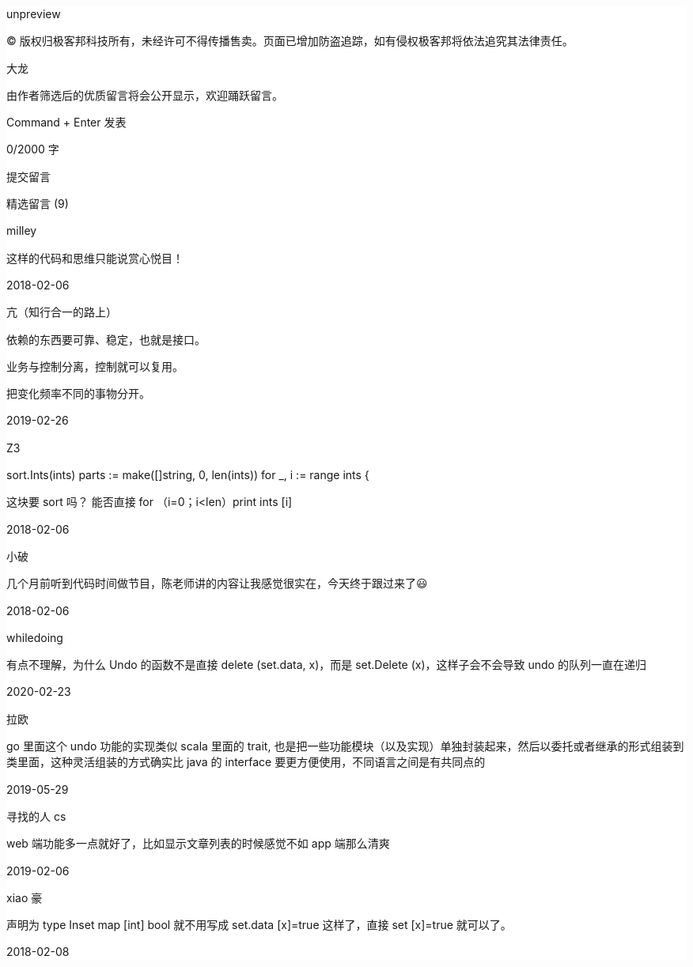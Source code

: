 unpreview

© 版权归极客邦科技所有，未经许可不得传播售卖。页面已增加防盗追踪，如有侵权极客邦将依法追究其法律责任。

大龙

由作者筛选后的优质留言将会公开显示，欢迎踊跃留言。

Command + Enter 发表

0/2000 字

提交留言

精选留言 (9)

milley

这样的代码和思维只能说赏心悦目！

2018-02-06

亢（知行合一的路上）

依赖的东西要可靠、稳定，也就是接口。

业务与控制分离，控制就可以复用。

把变化频率不同的事物分开。

2019-02-26

Z3

sort.Ints(ints) parts := make([]string, 0, len(ints)) for _, i := range ints {

这块要 sort 吗？ 能否直接 for （i=0；i<len）print ints [i]

2018-02-06

小破

几个月前听到代码时间做节目，陈老师讲的内容让我感觉很实在，今天终于跟过来了😃

2018-02-06

whiledoing

有点不理解，为什么 Undo 的函数不是直接 delete (set.data, x)，而是 set.Delete (x)，这样子会不会导致 undo 的队列一直在递归

2020-02-23

拉欧

go 里面这个 undo 功能的实现类似 scala 里面的 trait, 也是把一些功能模块（以及实现）单独封装起来，然后以委托或者继承的形式组装到类里面，这种灵活组装的方式确实比 java 的 interface 要更方便使用，不同语言之间是有共同点的

2019-05-29

寻找的人 cs

web 端功能多一点就好了，比如显示文章列表的时候感觉不如 app 端那么清爽

2019-02-06

xiao 豪

声明为 type Inset map [int] bool 就不用写成 set.data [x]=true 这样了，直接 set [x]=true 就可以了。

2018-02-08

